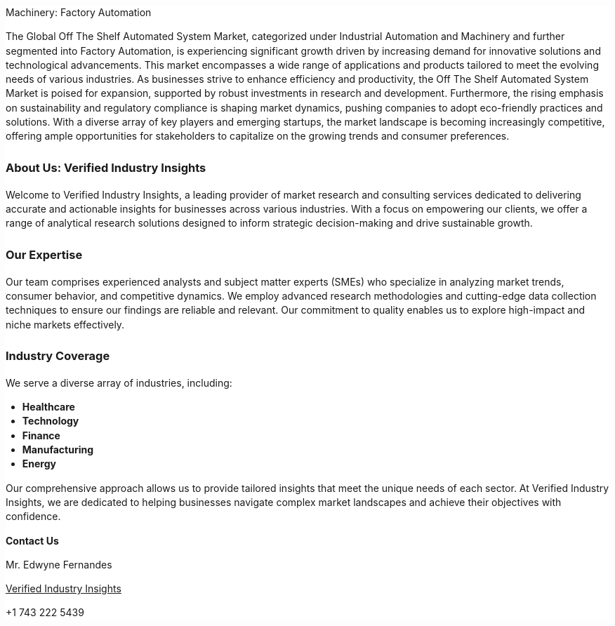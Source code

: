 Machinery: Factory Automation </h3><p>The Global Off The Shelf Automated System Market, categorized under Industrial Automation and Machinery and further segmented into Factory Automation, is experiencing significant growth driven by increasing demand for innovative solutions and technological advancements. This market encompasses a wide range of applications and products tailored to meet the evolving needs of various industries. As businesses strive to enhance efficiency and productivity, the Off The Shelf Automated System Market is poised for expansion, supported by robust investments in research and development. Furthermore, the rising emphasis on sustainability and regulatory compliance is shaping market dynamics, pushing companies to adopt eco-friendly practices and solutions. With a diverse array of key players and emerging startups, the market landscape is becoming increasingly competitive, offering ample opportunities for stakeholders to capitalize on the growing trends and consumer preferences.</p><h3>About Us: Verified Industry Insights</h3><p>Welcome to Verified Industry Insights, a leading provider of market research and consulting services dedicated to delivering accurate and actionable insights for businesses across various industries. With a focus on empowering our clients, we offer a range of analytical research solutions designed to inform strategic decision-making and drive sustainable growth.</p><h3>Our Expertise</h3><p>Our team comprises experienced analysts and subject matter experts (SMEs) who specialize in analyzing market trends, consumer behavior, and competitive dynamics. We employ advanced research methodologies and cutting-edge data collection techniques to ensure our findings are reliable and relevant. Our commitment to quality enables us to explore high-impact and niche markets effectively.</p><h3>Industry Coverage</h3><p>We serve a diverse array of industries, including:</p><ul><li><strong>Healthcare</strong></li><li><strong>Technology</strong></li><li><strong>Finance</strong></li><li><strong>Manufacturing</strong></li><li><strong>Energy</strong></li></ul><p>Our comprehensive approach allows us to provide tailored insights that meet the unique needs of each sector. At Verified Industry Insights, we are dedicated to helping businesses navigate complex market landscapes and achieve their objectives with confidence.</p><p><strong>Contact Us</strong></p><p>Mr. Edwyne Fernandes</p><p><a href="https://www.verifiedindustryinsights.com/">Verified Industry Insights</a></p><p>+1 743 222 5439</p>
